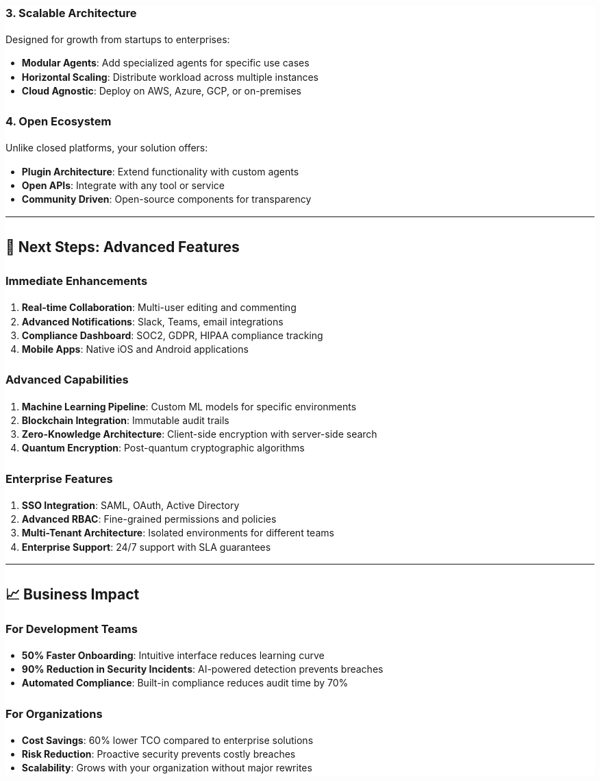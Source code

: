 ### **3. Scalable Architecture**
Designed for growth from startups to enterprises:
- **Modular Agents**: Add specialized agents for specific use cases
- **Horizontal Scaling**: Distribute workload across multiple instances
- **Cloud Agnostic**: Deploy on AWS, Azure, GCP, or on-premises

### **4. Open Ecosystem**
Unlike closed platforms, your solution offers:
- **Plugin Architecture**: Extend functionality with custom agents
- **Open APIs**: Integrate with any tool or service
- **Community Driven**: Open-source components for transparency

---

## 🚀 Next Steps: Advanced Features

### **Immediate Enhancements**
1. **Real-time Collaboration**: Multi-user editing and commenting
2. **Advanced Notifications**: Slack, Teams, email integrations
3. **Compliance Dashboard**: SOC2, GDPR, HIPAA compliance tracking
4. **Mobile Apps**: Native iOS and Android applications

### **Advanced Capabilities**
1. **Machine Learning Pipeline**: Custom ML models for specific environments
2. **Blockchain Integration**: Immutable audit trails
3. **Zero-Knowledge Architecture**: Client-side encryption with server-side search
4. **Quantum Encryption**: Post-quantum cryptographic algorithms

### **Enterprise Features**
1. **SSO Integration**: SAML, OAuth, Active Directory
2. **Advanced RBAC**: Fine-grained permissions and policies
3. **Multi-Tenant Architecture**: Isolated environments for different teams
4. **Enterprise Support**: 24/7 support with SLA guarantees

---

## 📈 Business Impact

### **For Development Teams**
- **50% Faster Onboarding**: Intuitive interface reduces learning curve
- **90% Reduction in Security Incidents**: AI-powered detection prevents breaches
- **Automated Compliance**: Built-in compliance reduces audit time by 70%

### **For Organizations**
- **Cost Savings**: 60% lower TCO compared to enterprise solutions
- **Risk Reduction**: Proactive security prevents costly breaches
- **Scalability**: Grows with your organization without major rewrites
